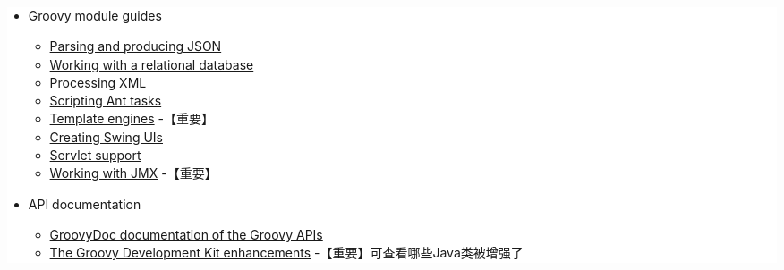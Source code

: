   * Groovy module guides
    * [Parsing and producing JSON](http://groovy-lang.org/json.html)
    * [Working with a relational database](http://groovy-lang.org/databases.html)
    * [Processing XML](http://groovy-lang.org/processing-xml.html)
    * [Scripting Ant tasks](http://groovy-lang.org/scripting-ant.html)
    * [Template engines](http://groovy-lang.org/templating.html) -【重要】
    * [Creating Swing UIs](http://groovy-lang.org/swing.html)
    * [Servlet support](http://groovy-lang.org/servlet.html)
    * [Working with JMX](http://groovy-lang.org/jmx.html) -【重要】

  * API documentation
    * [GroovyDoc documentation of the Groovy APIs](http://groovy-lang.org/api.html)
    * [The Groovy Development Kit enhancements](http://groovy-lang.org/gdk.html) -【重要】可查看哪些Java类被增强了
